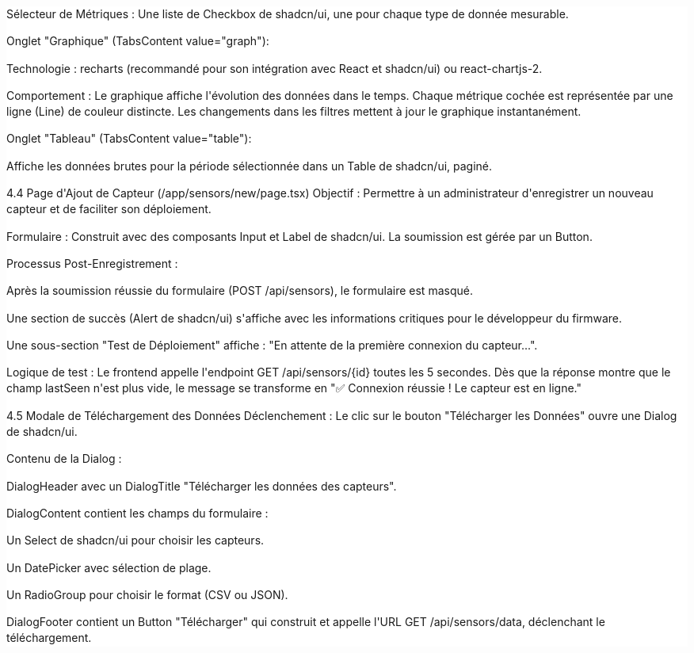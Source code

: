 Sélecteur de Métriques : Une liste de Checkbox de shadcn/ui, une pour chaque type de donnée mesurable.

Onglet "Graphique" (TabsContent value="graph"):

Technologie : recharts (recommandé pour son intégration avec React et shadcn/ui) ou react-chartjs-2.

Comportement : Le graphique affiche l'évolution des données dans le temps. Chaque métrique cochée est représentée par une ligne (Line) de couleur distincte. Les changements dans les filtres mettent à jour le graphique instantanément.

Onglet "Tableau" (TabsContent value="table"):

Affiche les données brutes pour la période sélectionnée dans un Table de shadcn/ui, paginé.

4.4 Page d'Ajout de Capteur (/app/sensors/new/page.tsx)
Objectif : Permettre à un administrateur d'enregistrer un nouveau capteur et de faciliter son déploiement.

Formulaire : Construit avec des composants Input et Label de shadcn/ui. La soumission est gérée par un Button.

Processus Post-Enregistrement :

Après la soumission réussie du formulaire (POST /api/sensors), le formulaire est masqué.

Une section de succès (Alert de shadcn/ui) s'affiche avec les informations critiques pour le développeur du firmware.

Une sous-section "Test de Déploiement" affiche : "En attente de la première connexion du capteur...".

Logique de test : Le frontend appelle l'endpoint GET /api/sensors/{id} toutes les 5 secondes. Dès que la réponse montre que le champ lastSeen n'est plus vide, le message se transforme en "✅ Connexion réussie ! Le capteur est en ligne."

4.5 Modale de Téléchargement des Données
Déclenchement : Le clic sur le bouton "Télécharger les Données" ouvre une Dialog de shadcn/ui.

Contenu de la Dialog :

DialogHeader avec un DialogTitle "Télécharger les données des capteurs".

DialogContent contient les champs du formulaire :

Un Select de shadcn/ui pour choisir les capteurs.

Un DatePicker avec sélection de plage.

Un RadioGroup pour choisir le format (CSV ou JSON).

DialogFooter contient un Button "Télécharger" qui construit et appelle l'URL GET /api/sensors/data, déclenchant le téléchargement.